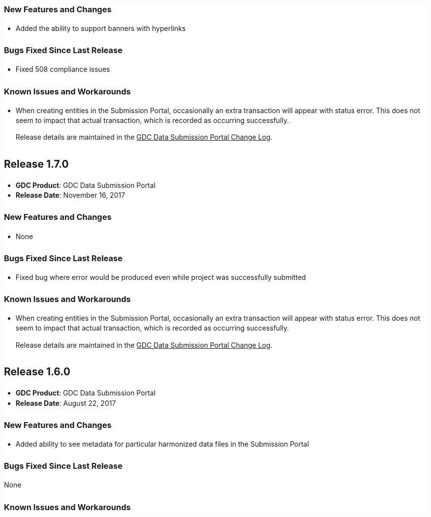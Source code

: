 ### New Features and Changes

- Added the ability to support banners with hyperlinks 

### Bugs Fixed Since Last Release

- Fixed 508 compliance issues 

### Known Issues and Workarounds

- When creating entities in the Submission Portal, occasionally an extra transaction will appear with status error. This does not seem to impact that actual transaction, which is recorded as occurring successfully.
  
  Release details are maintained in the [GDC Data Submission Portal Change Log](https://github.com/NCI-GDC/submission-ui/blob/master/CHANGELOG.md).

## Release 1.7.0

- **GDC Product**: GDC Data Submission Portal
- **Release Date**: November 16, 2017

### New Features and Changes

- None

### Bugs Fixed Since Last Release

- Fixed bug where error would be produced even while project was successfully submitted 

### Known Issues and Workarounds

- When creating entities in the Submission Portal, occasionally an extra transaction will appear with status error. This does not seem to impact that actual transaction, which is recorded as occurring successfully.
  
  Release details are maintained in the [GDC Data Submission Portal Change Log](https://github.com/NCI-GDC/submission-ui/blob/master/CHANGELOG.md).

## Release 1.6.0

- **GDC Product**: GDC Data Submission Portal
- **Release Date**: August 22, 2017

### New Features and Changes

- Added ability to see metadata for particular harmonized data files in the Submission Portal 

### Bugs Fixed Since Last Release

None

### Known Issues and Workarounds
